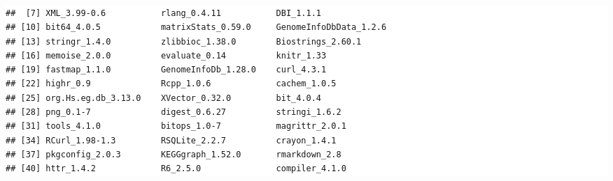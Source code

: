 ```
##  [7] XML_3.99-0.6           rlang_0.4.11           DBI_1.1.1             
## [10] bit64_4.0.5            matrixStats_0.59.0     GenomeInfoDbData_1.2.6
## [13] stringr_1.4.0          zlibbioc_1.38.0        Biostrings_2.60.1     
## [16] memoise_2.0.0          evaluate_0.14          knitr_1.33            
## [19] fastmap_1.1.0          GenomeInfoDb_1.28.0    curl_4.3.1            
## [22] highr_0.9              Rcpp_1.0.6             cachem_1.0.5          
## [25] org.Hs.eg.db_3.13.0    XVector_0.32.0         bit_4.0.4             
## [28] png_0.1-7              digest_0.6.27          stringi_1.6.2         
## [31] tools_4.1.0            bitops_1.0-7           magrittr_2.0.1        
## [34] RCurl_1.98-1.3         RSQLite_2.2.7          crayon_1.4.1          
## [37] pkgconfig_2.0.3        KEGGgraph_1.52.0       rmarkdown_2.8         
## [40] httr_1.4.2             R6_2.5.0               compiler_4.1.0
```
